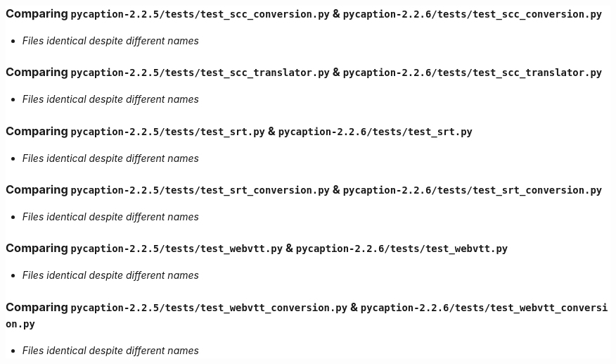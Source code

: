 ### Comparing `pycaption-2.2.5/tests/test_scc_conversion.py` & `pycaption-2.2.6/tests/test_scc_conversion.py`

 * *Files identical despite different names*

### Comparing `pycaption-2.2.5/tests/test_scc_translator.py` & `pycaption-2.2.6/tests/test_scc_translator.py`

 * *Files identical despite different names*

### Comparing `pycaption-2.2.5/tests/test_srt.py` & `pycaption-2.2.6/tests/test_srt.py`

 * *Files identical despite different names*

### Comparing `pycaption-2.2.5/tests/test_srt_conversion.py` & `pycaption-2.2.6/tests/test_srt_conversion.py`

 * *Files identical despite different names*

### Comparing `pycaption-2.2.5/tests/test_webvtt.py` & `pycaption-2.2.6/tests/test_webvtt.py`

 * *Files identical despite different names*

### Comparing `pycaption-2.2.5/tests/test_webvtt_conversion.py` & `pycaption-2.2.6/tests/test_webvtt_conversion.py`

 * *Files identical despite different names*

